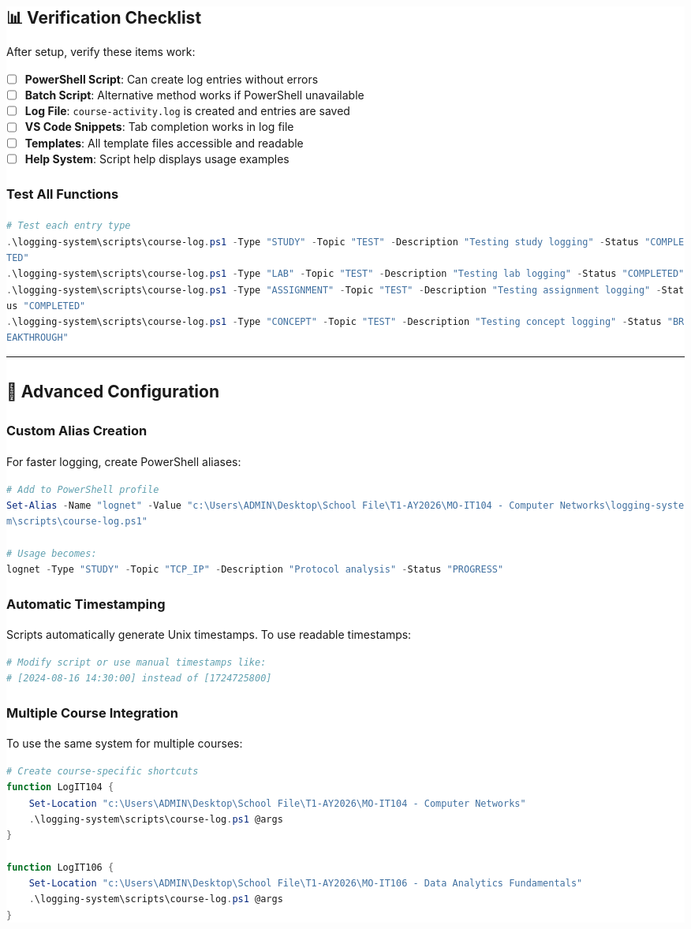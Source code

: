 
## 📊 **Verification Checklist**

After setup, verify these items work:

- [ ] **PowerShell Script**: Can create log entries without errors
- [ ] **Batch Script**: Alternative method works if PowerShell unavailable
- [ ] **Log File**: `course-activity.log` is created and entries are saved
- [ ] **VS Code Snippets**: Tab completion works in log file
- [ ] **Templates**: All template files accessible and readable
- [ ] **Help System**: Script help displays usage examples

### **Test All Functions**
```powershell
# Test each entry type
.\logging-system\scripts\course-log.ps1 -Type "STUDY" -Topic "TEST" -Description "Testing study logging" -Status "COMPLETED"
.\logging-system\scripts\course-log.ps1 -Type "LAB" -Topic "TEST" -Description "Testing lab logging" -Status "COMPLETED"
.\logging-system\scripts\course-log.ps1 -Type "ASSIGNMENT" -Topic "TEST" -Description "Testing assignment logging" -Status "COMPLETED"
.\logging-system\scripts\course-log.ps1 -Type "CONCEPT" -Topic "TEST" -Description "Testing concept logging" -Status "BREAKTHROUGH"
```

---

## 🎯 **Advanced Configuration**

### **Custom Alias Creation**

For faster logging, create PowerShell aliases:
```powershell
# Add to PowerShell profile
Set-Alias -Name "lognet" -Value "c:\Users\ADMIN\Desktop\School File\T1-AY2026\MO-IT104 - Computer Networks\logging-system\scripts\course-log.ps1"

# Usage becomes:
lognet -Type "STUDY" -Topic "TCP_IP" -Description "Protocol analysis" -Status "PROGRESS"
```

### **Automatic Timestamping**

Scripts automatically generate Unix timestamps. To use readable timestamps:
```powershell
# Modify script or use manual timestamps like:
# [2024-08-16 14:30:00] instead of [1724725800]
```

### **Multiple Course Integration**

To use the same system for multiple courses:
```powershell
# Create course-specific shortcuts
function LogIT104 { 
    Set-Location "c:\Users\ADMIN\Desktop\School File\T1-AY2026\MO-IT104 - Computer Networks"
    .\logging-system\scripts\course-log.ps1 @args
}

function LogIT106 {
    Set-Location "c:\Users\ADMIN\Desktop\School File\T1-AY2026\MO-IT106 - Data Analytics Fundamentals"
    .\logging-system\scripts\course-log.ps1 @args
}
```
